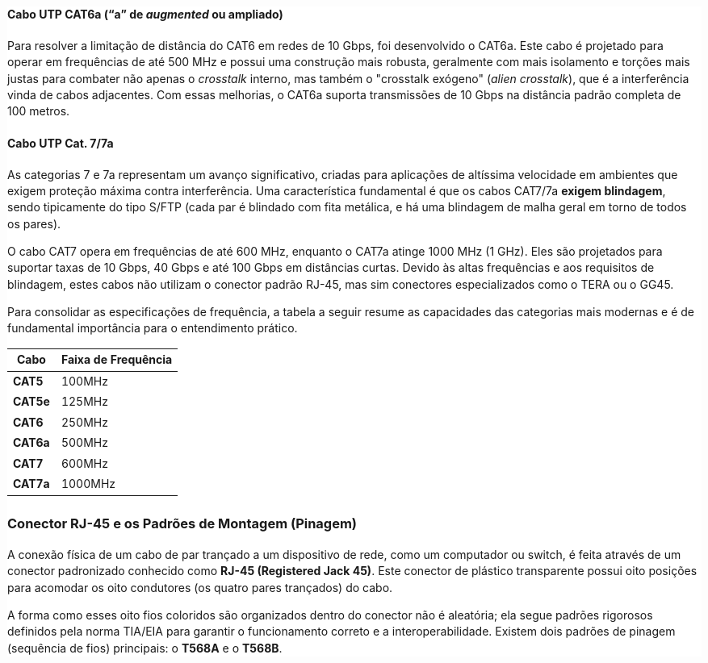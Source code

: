 #### Cabo UTP CAT6a (“a” de _augmented_ ou ampliado)

Para resolver a limitação de distância do CAT6 em redes de 10 Gbps, foi desenvolvido o CAT6a. Este cabo é projetado para operar em frequências de até 500 MHz e possui uma construção mais robusta, geralmente com mais isolamento e torções mais justas para combater não apenas o _crosstalk_ interno, mas também o "crosstalk exógeno" (_alien crosstalk_), que é a interferência vinda de cabos adjacentes. Com essas melhorias, o CAT6a suporta transmissões de 10 Gbps na distância padrão completa de 100 metros.

#### Cabo UTP Cat. 7/7a

As categorias 7 e 7a representam um avanço significativo, criadas para aplicações de altíssima velocidade em ambientes que exigem proteção máxima contra interferência. Uma característica fundamental é que os cabos CAT7/7a **exigem blindagem**, sendo tipicamente do tipo S/FTP (cada par é blindado com fita metálica, e há uma blindagem de malha geral em torno de todos os pares).

O cabo CAT7 opera em frequências de até 600 MHz, enquanto o CAT7a atinge 1000 MHz (1 GHz). Eles são projetados para suportar taxas de 10 Gbps, 40 Gbps e até 100 Gbps em distâncias curtas. Devido às altas frequências e aos requisitos de blindagem, estes cabos não utilizam o conector padrão RJ-45, mas sim conectores especializados como o TERA ou o GG45.

Para consolidar as especificações de frequência, a tabela a seguir resume as capacidades das categorias mais modernas e é de fundamental importância para o entendimento prático.

| Cabo      | Faixa de Frequência |
| --------- | ------------------- |
| **CAT5**  | 100MHz              |
| **CAT5e** | 125MHz              |
| **CAT6**  | 250MHz              |
| **CAT6a** | 500MHz              |
| **CAT7**  | 600MHz              |
| **CAT7a** | 1000MHz             |

### Conector RJ-45 e os Padrões de Montagem (Pinagem)

A conexão física de um cabo de par trançado a um dispositivo de rede, como um computador ou switch, é feita através de um conector padronizado conhecido como **RJ-45 (Registered Jack 45)**. Este conector de plástico transparente possui oito posições para acomodar os oito condutores (os quatro pares trançados) do cabo.

A forma como esses oito fios coloridos são organizados dentro do conector não é aleatória; ela segue padrões rigorosos definidos pela norma TIA/EIA para garantir o funcionamento correto e a interoperabilidade. Existem dois padrões de pinagem (sequência de fios) principais: o **T568A** e o **T568B**.

<div align="center">